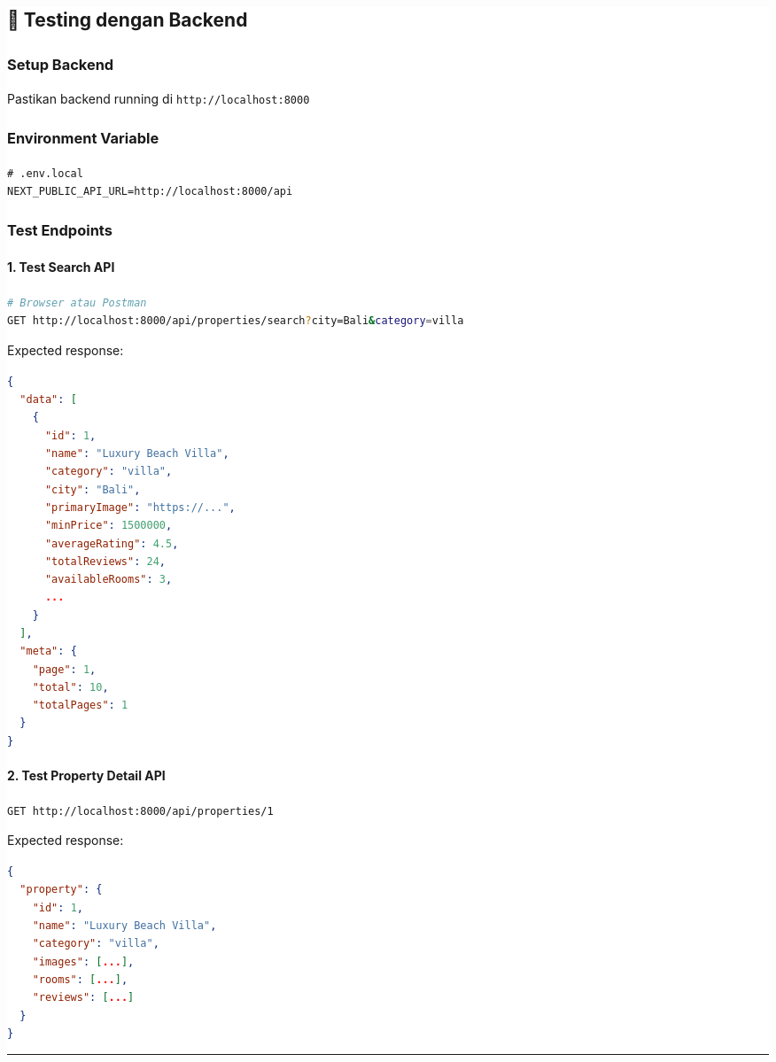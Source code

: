 
## 🔧 Testing dengan Backend

### Setup Backend
Pastikan backend running di `http://localhost:8000`

### Environment Variable
```env
# .env.local
NEXT_PUBLIC_API_URL=http://localhost:8000/api
```

### Test Endpoints

#### 1. Test Search API
```bash
# Browser atau Postman
GET http://localhost:8000/api/properties/search?city=Bali&category=villa
```

Expected response:
```json
{
  "data": [
    {
      "id": 1,
      "name": "Luxury Beach Villa",
      "category": "villa",
      "city": "Bali",
      "primaryImage": "https://...",
      "minPrice": 1500000,
      "averageRating": 4.5,
      "totalReviews": 24,
      "availableRooms": 3,
      ...
    }
  ],
  "meta": {
    "page": 1,
    "total": 10,
    "totalPages": 1
  }
}
```

#### 2. Test Property Detail API
```bash
GET http://localhost:8000/api/properties/1
```

Expected response:
```json
{
  "property": {
    "id": 1,
    "name": "Luxury Beach Villa",
    "category": "villa",
    "images": [...],
    "rooms": [...],
    "reviews": [...]
  }
}
```

---